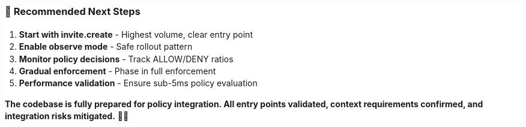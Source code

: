 ### 🚀 **Recommended Next Steps**

1. **Start with invite.create** - Highest volume, clear entry point
2. **Enable observe mode** - Safe rollout pattern
3. **Monitor policy decisions** - Track ALLOW/DENY ratios
4. **Gradual enforcement** - Phase in full enforcement
5. **Performance validation** - Ensure sub-5ms policy evaluation

**The codebase is fully prepared for policy integration. All entry points validated, context requirements confirmed, and integration risks mitigated.** 🎯✨
